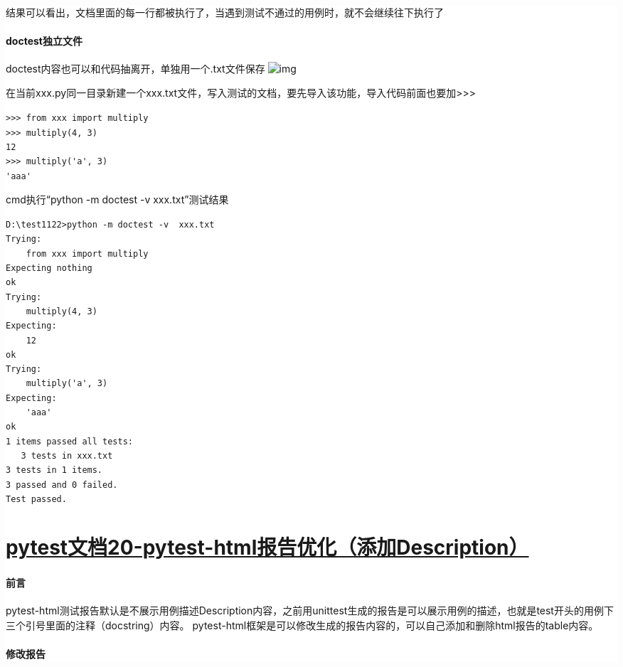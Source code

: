 结果可以看出，文档里面的每一行都被执行了，当遇到测试不通过的用例时，就不会继续往下执行了

#### doctest独立文件

doctest内容也可以和代码抽离开，单独用一个.txt文件保存
![img](https://images2018.cnblogs.com/blog/1070438/201808/1070438-20180830175043546-21880538.png)

在当前xxx.py同一目录新建一个xxx.txt文件，写入测试的文档，要先导入该功能，导入代码前面也要加>>>

```
>>> from xxx import multiply
>>> multiply(4, 3)
12
>>> multiply('a', 3)
'aaa'
```

cmd执行“python -m doctest -v xxx.txt”测试结果

```
D:\test1122>python -m doctest -v  xxx.txt
Trying:
    from xxx import multiply
Expecting nothing
ok
Trying:
    multiply(4, 3)
Expecting:
    12
ok
Trying:
    multiply('a', 3)
Expecting:
    'aaa'
ok
1 items passed all tests:
   3 tests in xxx.txt
3 tests in 1 items.
3 passed and 0 failed.
Test passed.
```

# [pytest文档20-pytest-html报告优化（添加Description）](https://www.cnblogs.com/yoyoketang/p/9748718.html)

#### 前言

pytest-html测试报告默认是不展示用例描述Description内容，之前用unittest生成的报告是可以展示用例的描述，也就是test开头的用例下三个引号里面的注释（docstring）内容。
pytest-html框架是可以修改生成的报告内容的，可以自己添加和删除html报告的table内容。

#### 修改报告
